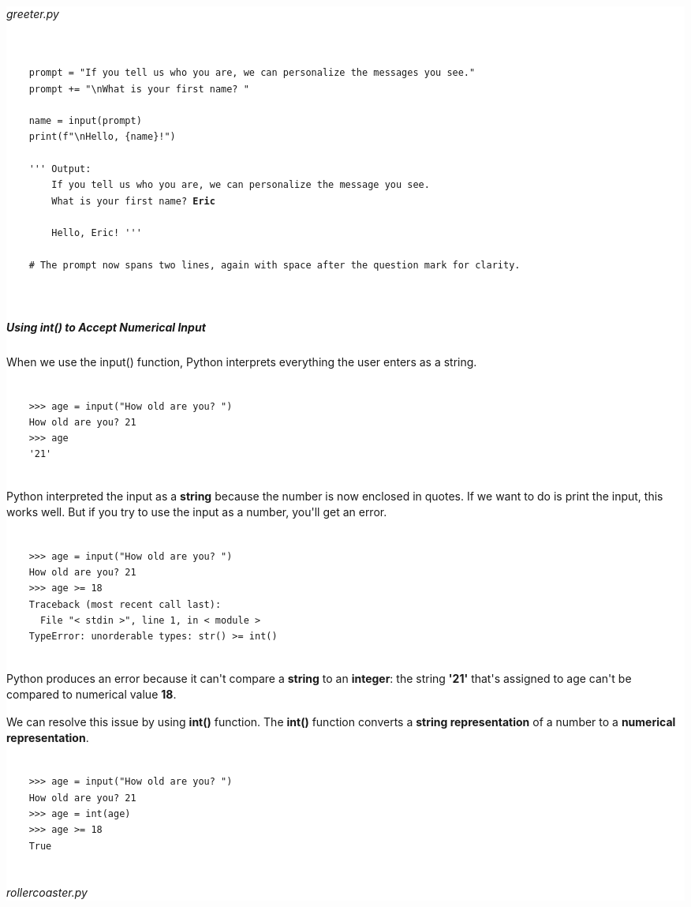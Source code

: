 ###### greeter.py

<pre>
<code>
    prompt = "If you tell us who you are, we can personalize the messages you see."
    prompt += "\nWhat is your first name? "

    name = input(prompt)
    print(f"\nHello, {name}!")

    ''' Output:
        If you tell us who you are, we can personalize the message you see.
        What is your first name? <strong>Eric</strong>

        Hello, Eric! '''

    # The prompt now spans two lines, again with space after the question mark for clarity.

</code>
</pre>

##### Using int() to Accept Numerical Input

When we use the input() function, Python interprets everything the user enters as a string.

<pre>
<code>
    >>> age = input("How old are you? ")
    How old are you? 21
    >>> age
    '21'
</code>
</pre>

Python interpreted the input as a **string** because the number is now enclosed in quotes. If we want to do is print the input, this works well. But if you try to use the input as a number, you'll get an error.

<pre>
<code>
    >>> age = input("How old are you? ")
    How old are you? 21
    >>> age >= 18
    Traceback (most recent call last):
      File "< stdin >", line 1, in < module >
    TypeError: unorderable types: str() >= int()
</code>
</pre>

Python produces an error because it can't compare a **string** to an **integer**: the string **'21'** that's assigned to age can't be compared to numerical value **18**.

We can resolve this issue by using **int()** function. The **int()** function converts a **string representation** of a number to a **numerical representation**.

<pre>
<code>
    >>> age = input("How old are you? ")
    How old are you? 21
    >>> age = int(age)
    >>> age >= 18
    True
</code>
</pre>

###### rollercoaster.py
